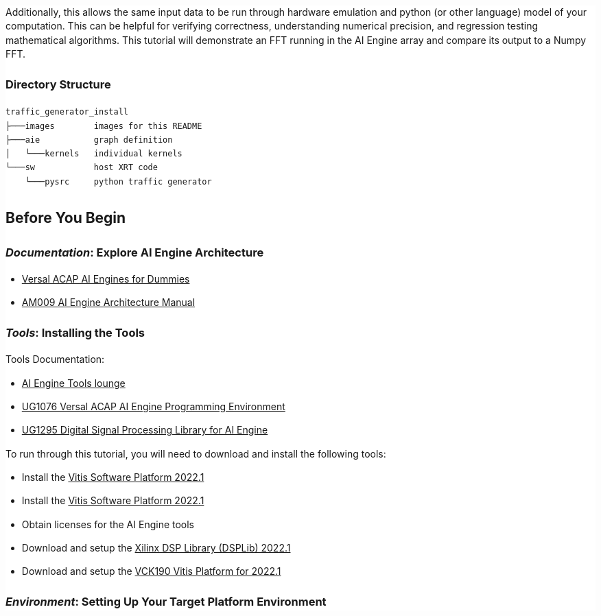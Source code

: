 Additionally, this allows the same input data to be run through hardware emulation and python (or other language) model of your computation. This can be helpful for verifying correctness, understanding numerical precision, and regression testing mathematical algorithms. This tutorial will demonstrate an FFT running in the AI Engine array and compare its output to a Numpy FFT.  

### Directory Structure

```
traffic_generator_install
├───images        images for this README
├───aie           graph definition
│   └───kernels   individual kernels
└───sw            host XRT code
    └───pysrc     python traffic generator
```

## Before You Begin

### *Documentation*: Explore AI Engine Architecture

* [Versal ACAP AI Engines for Dummies](https://forums.xilinx.com/t5/Design-and-Debug-Techniques-Blog/Versal-ACAP-AI-Engines-for-Dummies/ba-p/1132493)

* [AM009 AI Engine Architecture Manual](https://www.xilinx.com/support/documentation/architecture-manuals/am009-versal-ai-engine.pdf)

### *Tools*: Installing the Tools

Tools Documentation:

* [AI Engine Tools lounge](https://www.xilinx.com/member/versal_ai_tools_ea.html)

* [UG1076 Versal ACAP AI Engine Programming Environment](https://www.xilinx.com/member/versal_ai_core_docs_ea.html)

* [UG1295 Digital Signal Processing Library for AI Engine](https://www.xilinx.com/member/versal_ai_engines.html#documentation)

To run through this tutorial, you will need to download and install the following tools:

* Install the [Vitis Software Platform 2022.1](https://www.xilinx.com/support/download/index.html/content/xilinx/en/downloadNav/vitis.html)

* Install the [Vitis Software Platform 2022.1](https://www.xilinx.com/support/download/index.html/content/xilinx/en/downloadNav/vitis.html)

* Obtain licenses for the AI Engine tools

* Download and setup the [Xilinx DSP Library (DSPLib) 2022.1](https://www.xilinx.com/member/versal_ai_tools_ea.html#platforms)

* Download and setup the [VCK190 Vitis Platform for 2022.1](https://www.xilinx.com/member/versal_ai_tools_ea.html#platforms)

### *Environment*: Setting Up Your Target Platform Environment
